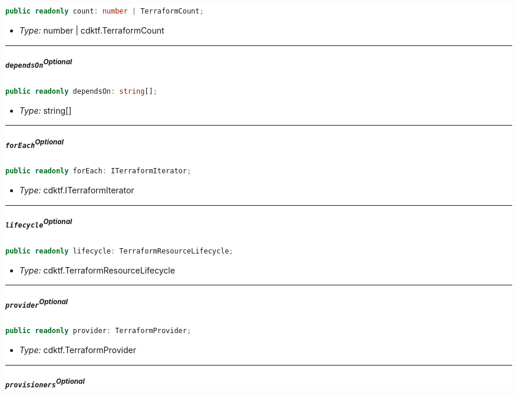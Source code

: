 ```typescript
public readonly count: number | TerraformCount;
```

- *Type:* number | cdktf.TerraformCount

---

##### `dependsOn`<sup>Optional</sup> <a name="dependsOn" id="@cdktf/aws-cdk.sesConfigurationSet.SesConfigurationSet.property.dependsOn"></a>

```typescript
public readonly dependsOn: string[];
```

- *Type:* string[]

---

##### `forEach`<sup>Optional</sup> <a name="forEach" id="@cdktf/aws-cdk.sesConfigurationSet.SesConfigurationSet.property.forEach"></a>

```typescript
public readonly forEach: ITerraformIterator;
```

- *Type:* cdktf.ITerraformIterator

---

##### `lifecycle`<sup>Optional</sup> <a name="lifecycle" id="@cdktf/aws-cdk.sesConfigurationSet.SesConfigurationSet.property.lifecycle"></a>

```typescript
public readonly lifecycle: TerraformResourceLifecycle;
```

- *Type:* cdktf.TerraformResourceLifecycle

---

##### `provider`<sup>Optional</sup> <a name="provider" id="@cdktf/aws-cdk.sesConfigurationSet.SesConfigurationSet.property.provider"></a>

```typescript
public readonly provider: TerraformProvider;
```

- *Type:* cdktf.TerraformProvider

---

##### `provisioners`<sup>Optional</sup> <a name="provisioners" id="@cdktf/aws-cdk.sesConfigurationSet.SesConfigurationSet.property.provisioners"></a>

